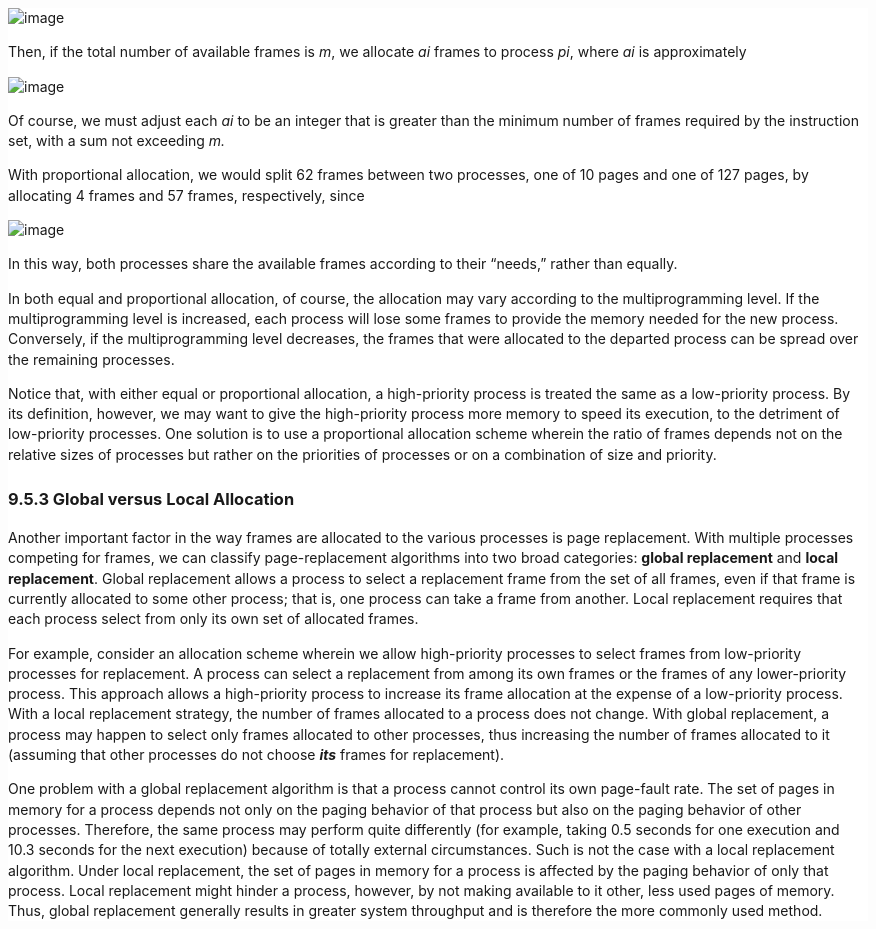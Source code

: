 ![image](https://learning.oreilly.com/api/v2/epubs/urn:orm:book:9781118063330/files/images/p423-001.jpg)

Then, if the total number of available frames is *m*, we allocate *ai* frames to process *pi*, where *ai* is approximately

![image](https://learning.oreilly.com/api/v2/epubs/urn:orm:book:9781118063330/files/images/p423-002.jpg)

Of course, we must adjust each *ai* to be an integer that is greater than the minimum number of frames required by the instruction set, with a sum not exceeding *m.*

With proportional allocation, we would split 62 frames between two processes, one of 10 pages and one of 127 pages, by allocating 4 frames and 57 frames, respectively, since

![image](https://learning.oreilly.com/api/v2/epubs/urn:orm:book:9781118063330/files/images/p423-003.jpg)

In this way, both processes share the available frames according to their “needs,” rather than equally.

In both equal and proportional allocation, of course, the allocation may vary according to the multiprogramming level. If the multiprogramming level is increased, each process will lose some frames to provide the memory needed for the new process. Conversely, if the multiprogramming level decreases, the frames that were allocated to the departed process can be spread over the remaining processes.

Notice that, with either equal or proportional allocation, a high-priority process is treated the same as a low-priority process. By its definition, however, we may want to give the high-priority process more memory to speed its execution, to the detriment of low-priority processes. One solution is to use a proportional allocation scheme wherein the ratio of frames depends not on the relative sizes of processes but rather on the priorities of processes or on a combination of size and priority.

### 9.5.3 Global versus Local Allocation

Another important factor in the way frames are allocated to the various processes is page replacement. With multiple processes competing for frames, we can classify page-replacement algorithms into two broad categories: **global replacement** and **local replacement**. Global replacement allows a process to select a replacement frame from the set of all frames, even if that frame is currently allocated to some other process; that is, one process can take a frame from another. Local replacement requires that each process select from only its own set of allocated frames.

For example, consider an allocation scheme wherein we allow high-priority processes to select frames from low-priority processes for replacement. A process can select a replacement from among its own frames or the frames of any lower-priority process. This approach allows a high-priority process to increase its frame allocation at the expense of a low-priority process. With a local replacement strategy, the number of frames allocated to a process does not change. With global replacement, a process may happen to select only frames allocated to other processes, thus increasing the number of frames allocated to it (assuming that other processes do not choose ***its*** frames for replacement).

One problem with a global replacement algorithm is that a process cannot control its own page-fault rate. The set of pages in memory for a process depends not only on the paging behavior of that process but also on the paging behavior of other processes. Therefore, the same process may perform quite differently (for example, taking 0.5 seconds for one execution and 10.3 seconds for the next execution) because of totally external circumstances. Such is not the case with a local replacement algorithm. Under local replacement, the set of pages in memory for a process is affected by the paging behavior of only that process. Local replacement might hinder a process, however, by not making available to it other, less used pages of memory. Thus, global replacement generally results in greater system throughput and is therefore the more commonly used method.
